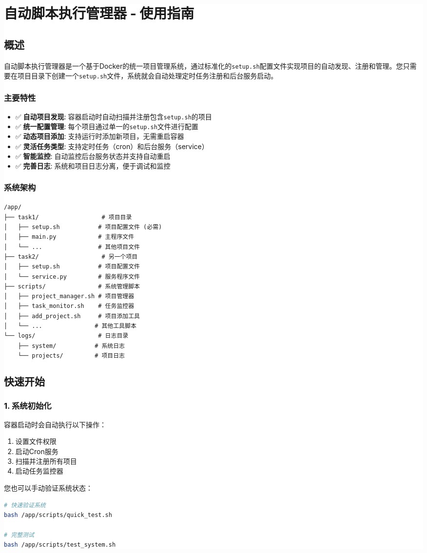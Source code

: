 # 自动脚本执行管理器 - 使用指南

## 概述

自动脚本执行管理器是一个基于Docker的统一项目管理系统，通过标准化的`setup.sh`配置文件实现项目的自动发现、注册和管理。您只需要在项目目录下创建一个`setup.sh`文件，系统就会自动处理定时任务注册和后台服务启动。

### 主要特性

- ✅ **自动项目发现**: 容器启动时自动扫描并注册包含`setup.sh`的项目
- ✅ **统一配置管理**: 每个项目通过单一的`setup.sh`文件进行配置
- ✅ **动态项目添加**: 支持运行时添加新项目，无需重启容器
- ✅ **灵活任务类型**: 支持定时任务（cron）和后台服务（service）
- ✅ **智能监控**: 自动监控后台服务状态并支持自动重启
- ✅ **完善日志**: 系统和项目日志分离，便于调试和监控

### 系统架构

```
/app/
├── task1/                  # 项目目录
│   ├── setup.sh           # 项目配置文件 (必需)
│   ├── main.py            # 主程序文件
│   └── ...                # 其他项目文件
├── task2/                  # 另一个项目
│   ├── setup.sh           # 项目配置文件
│   └── service.py         # 服务程序文件
├── scripts/               # 系统管理脚本
│   ├── project_manager.sh # 项目管理器
│   ├── task_monitor.sh    # 任务监控器
│   ├── add_project.sh     # 项目添加工具
│   └── ...               # 其他工具脚本
└── logs/                  # 日志目录
    ├── system/           # 系统日志
    └── projects/         # 项目日志
```

## 快速开始

### 1. 系统初始化

容器启动时会自动执行以下操作：

1. 设置文件权限
2. 启动Cron服务
3. 扫描并注册所有项目
4. 启动任务监控器

您也可以手动验证系统状态：

```bash
# 快速验证系统
bash /app/scripts/quick_test.sh

# 完整测试
bash /app/scripts/test_system.sh
```
